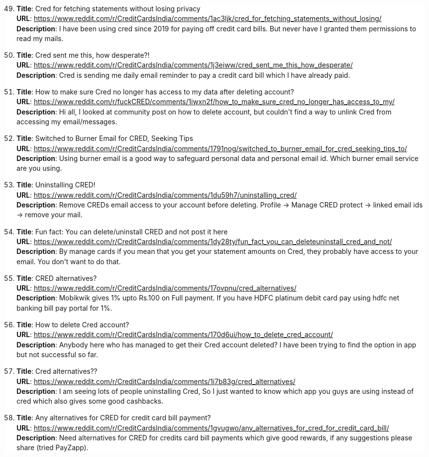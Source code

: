 49. **Title**: Cred for fetching statements without losing privacy  
    **URL**: https://www.reddit.com/r/CreditCardsIndia/comments/1ac3ljk/cred_for_fetching_statements_without_losing/  
    **Description**: I have been using cred since 2019 for paying off credit card bills. But never have I granted them permissions to read my mails.

50. **Title**: Cred sent me this, how desperate?!  
    **URL**: https://www.reddit.com/r/CreditCardsIndia/comments/1j3eiww/cred_sent_me_this_how_desperate/  
    **Description**: Cred is sending me daily email reminder to pay a credit card bill which I have already paid.

51. **Title**: How to make sure Cred no longer has access to my data after deleting account?  
    **URL**: https://www.reddit.com/r/fuckCRED/comments/1iwxn2f/how_to_make_sure_cred_no_longer_has_access_to_my/  
    **Description**: Hi all, I looked at community post on how to delete account, but couldn't find a way to unlink Cred from accessing my email/messages.

52. **Title**: Switched to Burner Email for CRED, Seeking Tips  
    **URL**: https://www.reddit.com/r/CreditCardsIndia/comments/1791nog/switched_to_burner_email_for_cred_seeking_tips_to/  
    **Description**: Using burner email is a good way to safeguard personal data and personal email id. Which burner email service are you using.

53. **Title**: Uninstalling CRED!  
    **URL**: https://www.reddit.com/r/CreditCardsIndia/comments/1du59h7/uninstalling_cred/  
    **Description**: Remove CREDs email access to your account before deleting. Profile -> Manage CRED protect -> linked email ids -> remove your mail.

54. **Title**: Fun fact: You can delete/uninstall CRED and not post it here  
    **URL**: https://www.reddit.com/r/CreditCardsIndia/comments/1dy28ty/fun_fact_you_can_deleteuninstall_cred_and_not/  
    **Description**: By manage cards if you mean that you get your statement amounts on Cred, they probably have access to your email. You don't want to do that.

55. **Title**: CRED alternatives?  
    **URL**: https://www.reddit.com/r/CreditCardsIndia/comments/17ovpnu/cred_alternatives/  
    **Description**: Mobikwik gives 1% upto Rs.100 on Full payment. If you have HDFC platinum debit card pay using hdfc net banking bill pay portal for 1%.

56. **Title**: How to delete Cred account?  
    **URL**: https://www.reddit.com/r/CreditCardsIndia/comments/170d6ui/how_to_delete_cred_account/  
    **Description**: Anybody here who has managed to get their Cred account deleted? I have been trying to find the option in app but not successful so far.

57. **Title**: Cred alternatives??  
    **URL**: https://www.reddit.com/r/CreditCardsIndia/comments/1i7b83g/cred_alternatives/  
    **Description**: I am seeing lots of people uninstalling Cred, So I just wanted to know which app you guys are using instead of cred which also gives some good cashbacks.

58. **Title**: Any alternatives for CRED for credit card bill payment?  
    **URL**: https://www.reddit.com/r/CreditCardsIndia/comments/1gvugwo/any_alternatives_for_cred_for_credit_card_bill/  
    **Description**: Need alternatives for CRED for credits card bill payments which give good rewards, if any suggestions please share (tried PayZapp).
